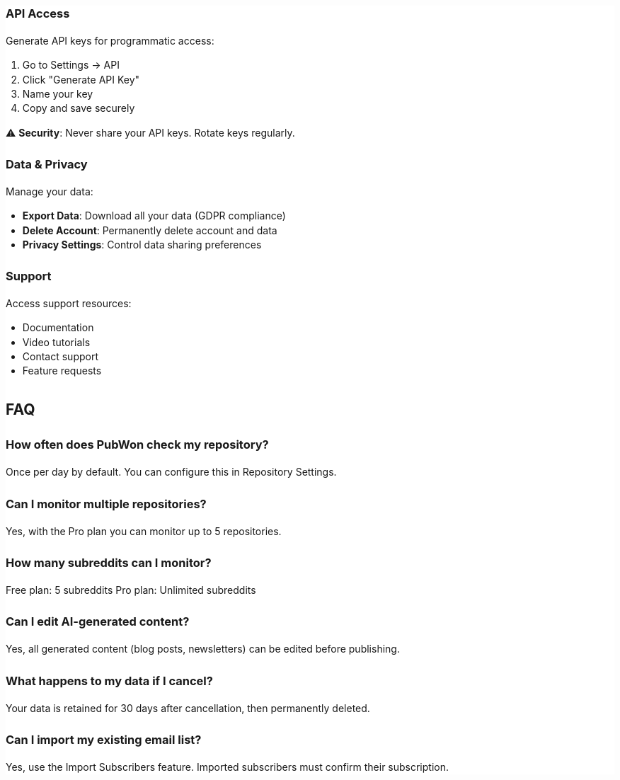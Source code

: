 ### API Access

Generate API keys for programmatic access:

1. Go to Settings → API
2. Click "Generate API Key"
3. Name your key
4. Copy and save securely

⚠️ **Security**: Never share your API keys. Rotate keys regularly.

### Data & Privacy

Manage your data:
- **Export Data**: Download all your data (GDPR compliance)
- **Delete Account**: Permanently delete account and data
- **Privacy Settings**: Control data sharing preferences

### Support

Access support resources:
- Documentation
- Video tutorials
- Contact support
- Feature requests

## FAQ

### How often does PubWon check my repository?

Once per day by default. You can configure this in Repository Settings.

### Can I monitor multiple repositories?

Yes, with the Pro plan you can monitor up to 5 repositories.

### How many subreddits can I monitor?

Free plan: 5 subreddits
Pro plan: Unlimited subreddits

### Can I edit AI-generated content?

Yes, all generated content (blog posts, newsletters) can be edited before publishing.

### What happens to my data if I cancel?

Your data is retained for 30 days after cancellation, then permanently deleted.

### Can I import my existing email list?

Yes, use the Import Subscribers feature. Imported subscribers must confirm their subscription.
